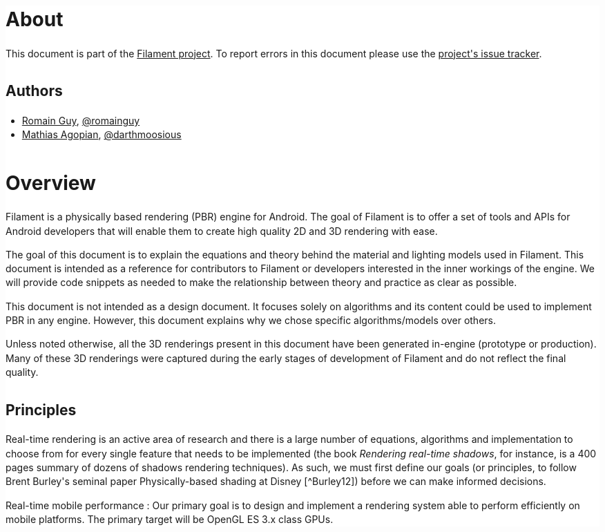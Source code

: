 # About

This document is part of the
[Filament project](https://github.com/google/filament). To report errors in this
document please use the
[project's issue tracker](https://github.com/google/filament/issues).

## Authors

-   [Romain Guy](https://github.com/romainguy),
    [@romainguy](https://twitter.com/romainguy)
-   [Mathias Agopian](https://github.com/pixelflinger),
    [@darthmoosious](https://twitter.com/darthmoosious)

# Overview

Filament is a physically based rendering (PBR) engine for Android. The goal of
Filament is to offer a set of tools and APIs for Android developers that will
enable them to create high quality 2D and 3D rendering with ease.

The goal of this document is to explain the equations and theory behind the
material and lighting models used in Filament. This document is intended as a
reference for contributors to Filament or developers interested in the inner
workings of the engine. We will provide code snippets as needed to make the
relationship between theory and practice as clear as possible.

This document is not intended as a design document. It focuses solely on
algorithms and its content could be used to implement PBR in any engine.
However, this document explains why we chose specific algorithms/models over
others.

Unless noted otherwise, all the 3D renderings present in this document have been
generated in-engine (prototype or production). Many of these 3D renderings were
captured during the early stages of development of Filament and do not reflect
the final quality.

## Principles

Real-time rendering is an active area of research and there is a large number of
equations, algorithms and implementation to choose from for every single feature
that needs to be implemented (the book *Rendering real-time shadows*, for
instance, is a 400 pages summary of dozens of shadows rendering techniques). As
such, we must first define our goals (or principles, to follow Brent Burley's
seminal paper Physically-based shading at Disney [^Burley12]) before we can make
informed decisions.

Real-time mobile performance
:   Our primary goal is to design and implement a rendering system able to
    perform efficiently on mobile platforms. The primary target will be OpenGL
    ES 3.x class GPUs.


[^frostbiteRoughnessClamp]: The Frostbite engine clamps the roughness of
[^localProbesMobile]: Local light probes might be too expensive to support on
[^illuminanceMeasures]: Measurements taken with an incident light meter (Sekonic
[^xarrowIntensity]: The XArrow profile declares a luminous intensity of 1,750 lm